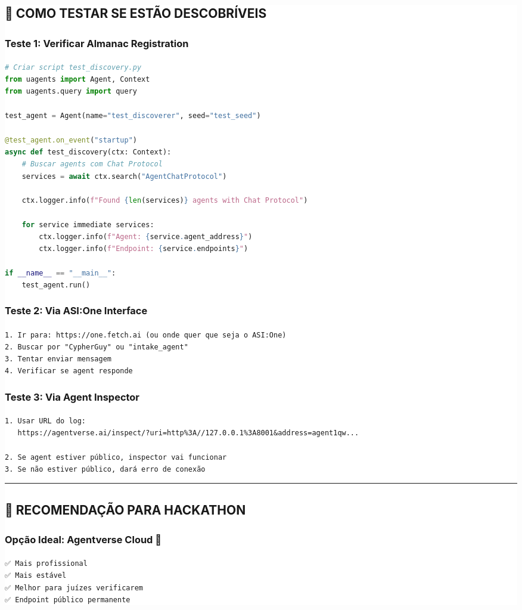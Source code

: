## 🧪 COMO TESTAR SE ESTÃO DESCOBRÍVEIS

### Teste 1: Verificar Almanac Registration
```python
# Criar script test_discovery.py
from uagents import Agent, Context
from uagents.query import query

test_agent = Agent(name="test_discoverer", seed="test_seed")

@test_agent.on_event("startup")
async def test_discovery(ctx: Context):
    # Buscar agents com Chat Protocol
    services = await ctx.search("AgentChatProtocol")
    
    ctx.logger.info(f"Found {len(services)} agents with Chat Protocol")
    
    for service immediate services:
        ctx.logger.info(f"Agent: {service.agent_address}")
        ctx.logger.info(f"Endpoint: {service.endpoints}")

if __name__ == "__main__":
    test_agent.run()
```

### Teste 2: Via ASI:One Interface
```
1. Ir para: https://one.fetch.ai (ou onde quer que seja o ASI:One)
2. Buscar por "CypherGuy" ou "intake_agent"
3. Tentar enviar mensagem
4. Verificar se agent responde
```

### Teste 3: Via Agent Inspector
```
1. Usar URL do log:
   https://agentverse.ai/inspect/?uri=http%3A//127.0.0.1%3A8001&address=agent1qw...

2. Se agent estiver público, inspector vai funcionar
3. Se não estiver público, dará erro de conexão
```

---

## 🎯 RECOMENDAÇÃO PARA HACKATHON

### Opção Ideal: Agentverse Cloud 🌟
```
✅ Mais profissional
✅ Mais estável
✅ Melhor para juízes verificarem
✅ Endpoint público permanente
```
